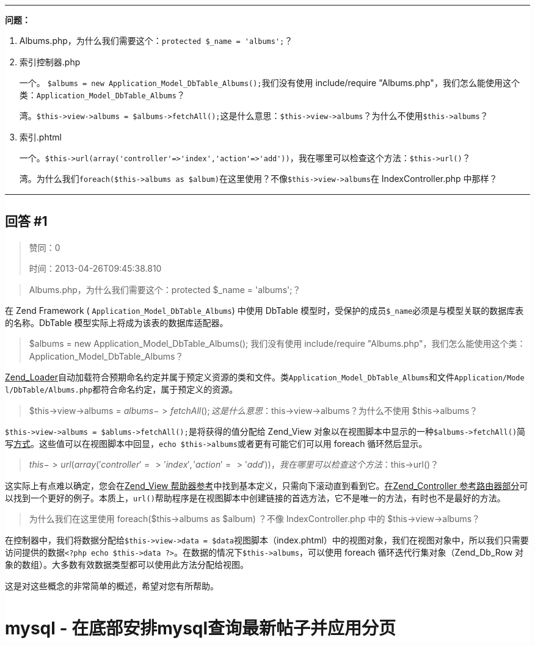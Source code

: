 * * *

**问题：**

1.  Albums.php，为什么我们需要这个：`protected $_name = 'albums';`？

2.  索引控制器.php

    一个。 `$albums = new Application_Model_DbTable_Albums();`我们没有使用 include/require "Albums.php"，我们怎么能使用这个类：`Application_Model_DbTable_Albums`？

    湾。`$this->view->albums = $albums->fetchAll();`这是什么意思：`$this->view->albums`？为什么不使用`$this->albums`？

3.  索引.phtml

    一个。`$this->url(array('controller'=>'index','action'=>'add'))`，我在哪里可以检查这个方法：`$this->url()`？

    湾。为什么我们`foreach($this->albums as $album)`在这里使用？不像`$this->view->albums`在 IndexController.php 中那样？

* * *

## 回答 #1

> 赞同：0
> 
> 时间：2013-04-26T09:45:38.810

> Albums.php，为什么我们需要这个：protected $_name = 'albums';？

在 Zend Framework ( `Application_Model_DbTable_Albums`) 中使用 DbTable 模型时，受保护的成员`$_name`必须是与模型关联的数据库表的名称。DbTable 模型实际上将成为该表的数据库适配器。

> $albums = new Application_Model_DbTable_Albums(); 我们没有使用 include/require "Albums.php"，我们怎么能使用这个类：Application_Model_DbTable_Albums？

[Zend_Loader](http://framework.zend.com/manual/1.12/en/zend.loader.html)自动加载符合预期命名约定并属于预定义资源的类和文件。类`Application_Model_DbTable_Albums`和文件`Application/Model/DbTable/Albums.php`都符合命名约定，属于预定义的资源。

> $this->view->albums = $albums->fetchAll(); 这是什么意思：$this->view->albums？为什么不使用 $this->albums？

`$this->view->albums = $ablums->fetchAll();`是将获得的值分配给 Zend_View 对象以在视图脚本中显示的一种`$albums->fetchAll()`简写[方式](http://framework.zend.com/manual/1.12/en/zend.view.html)。这些值可以在视图脚本中回显，`echo $this->albums`或者更有可能它们可以用 foreach 循环然后显示。

> $this->url(array('controller'=>'index','action'=>'add'))，我在哪里可以检查这个方法：$this->url()？

这实际上有点难以确定，您会在[Zend_View 帮助器参考](http://framework.zend.com/manual/1.12/en/zend.view.helpers.html#zend.view.helpers.initial)中找到基本定义，只需向下滚动直到看到它。[在Zend_Controller 参考路由器部分](http://framework.zend.com/manual/1.12/en/zend.controller.router.html)可以找到一个更好的例子。本质上，`url()`帮助程序是在视图脚本中创建链接的首选方法，它不是唯一的方法，有时也不是最好的方法。

> 为什么我们在这里使用 foreach($this->albums as $album) ？不像 IndexController.php 中的 $this->view->albums？

在控制器中，我们将数据分配给`$this->view->data = $data`视图脚本（index.phtml）中的视图对象，我们在视图对象中，所以我们只需要访问提供的数据`<?php echo $this->data ?>`。在数据的情况下`$this->albums`，可以使用 foreach 循环迭代行集对象（Zend_Db_Row 对象的数组）。大多数有效数据类型都可以使用此方法分配给视图。

这是对这些概念的非常简单的概述，希望对您有所帮助。

# mysql - 在底部安排mysql查询最新帖子并应用分页
